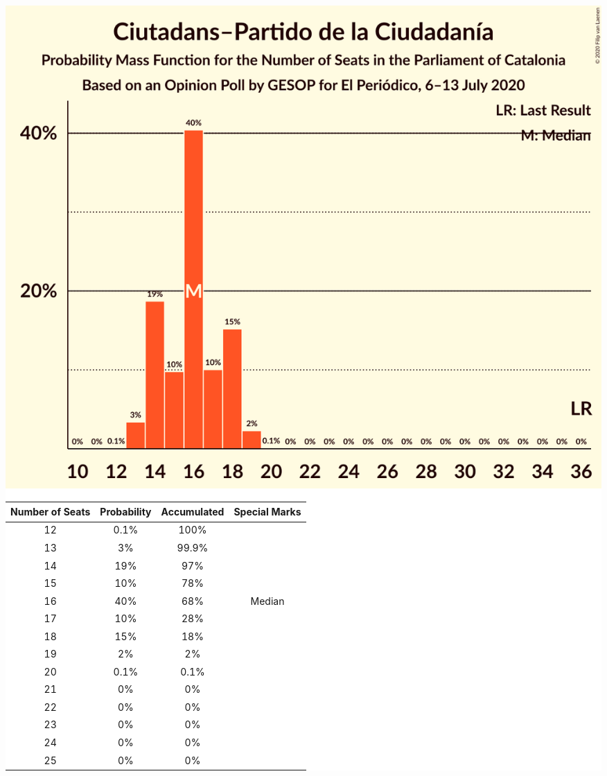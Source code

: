 ![Graph with seats probability mass function not yet produced](2020-07-13-GESOP-seats-pmf-ciutadans–partidodelaciudadanía.png "Seats Probability Mass Function")

| Number of Seats | Probability | Accumulated | Special Marks |
|:---------------:|:-----------:|:-----------:|:-------------:|
| 12 | 0.1% | 100% |  |
| 13 | 3% | 99.9% |  |
| 14 | 19% | 97% |  |
| 15 | 10% | 78% |  |
| 16 | 40% | 68% | Median |
| 17 | 10% | 28% |  |
| 18 | 15% | 18% |  |
| 19 | 2% | 2% |  |
| 20 | 0.1% | 0.1% |  |
| 21 | 0% | 0% |  |
| 22 | 0% | 0% |  |
| 23 | 0% | 0% |  |
| 24 | 0% | 0% |  |
| 25 | 0% | 0% |  |